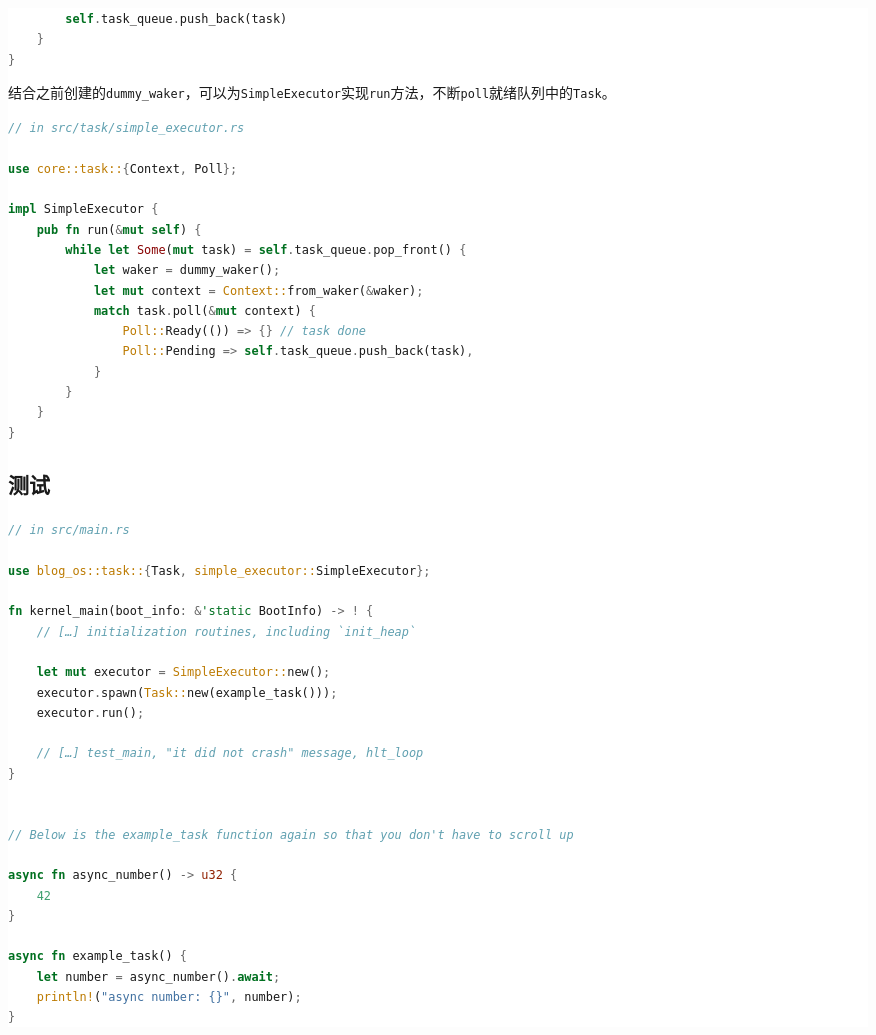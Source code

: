 ```Rust
        self.task_queue.push_back(task)
    }
}
```

结合之前创建的`dummy_waker`，可以为`SimpleExecutor`实现`run`方法，不断`poll`就绪队列中的`Task`。

```Rust
// in src/task/simple_executor.rs

use core::task::{Context, Poll};

impl SimpleExecutor {
    pub fn run(&mut self) {
        while let Some(mut task) = self.task_queue.pop_front() {
            let waker = dummy_waker();
            let mut context = Context::from_waker(&waker);
            match task.poll(&mut context) {
                Poll::Ready(()) => {} // task done
                Poll::Pending => self.task_queue.push_back(task),
            }
        }
    }
}
```

## 测试

```Rust
// in src/main.rs

use blog_os::task::{Task, simple_executor::SimpleExecutor};

fn kernel_main(boot_info: &'static BootInfo) -> ! {
    // […] initialization routines, including `init_heap`

    let mut executor = SimpleExecutor::new();
    executor.spawn(Task::new(example_task()));
    executor.run();

    // […] test_main, "it did not crash" message, hlt_loop
}


// Below is the example_task function again so that you don't have to scroll up

async fn async_number() -> u32 {
    42
}

async fn example_task() {
    let number = async_number().await;
    println!("async number: {}", number);
}
```

